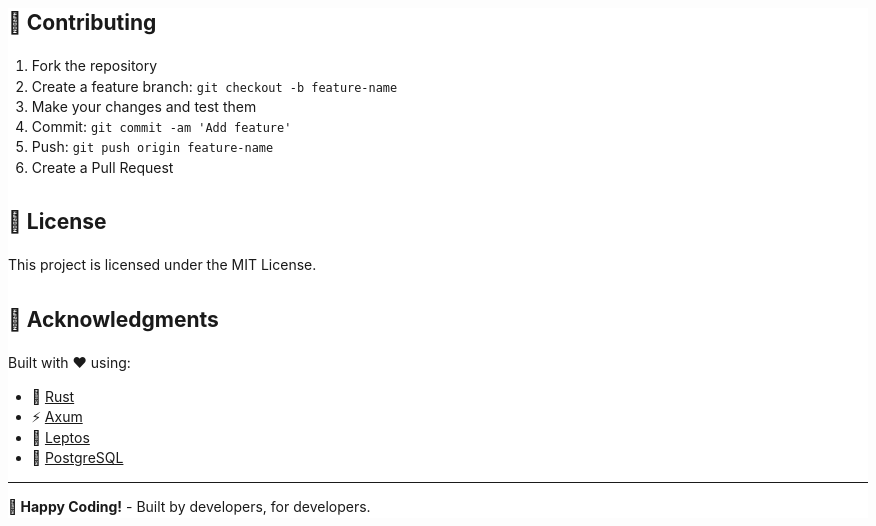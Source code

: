## 🤝 Contributing

1. Fork the repository
2. Create a feature branch: `git checkout -b feature-name`
3. Make your changes and test them
4. Commit: `git commit -am 'Add feature'`
5. Push: `git push origin feature-name`
6. Create a Pull Request

## 📝 License

This project is licensed under the MIT License.

## 🎉 Acknowledgments

Built with ❤️ using:
- 🦀 [Rust](https://www.rust-lang.org/)
- ⚡ [Axum](https://github.com/tokio-rs/axum)
- 🎯 [Leptos](https://leptos.dev/)
- 🐘 [PostgreSQL](https://www.postgresql.org/)

---

**🚀 Happy Coding!** - Built by developers, for developers.
